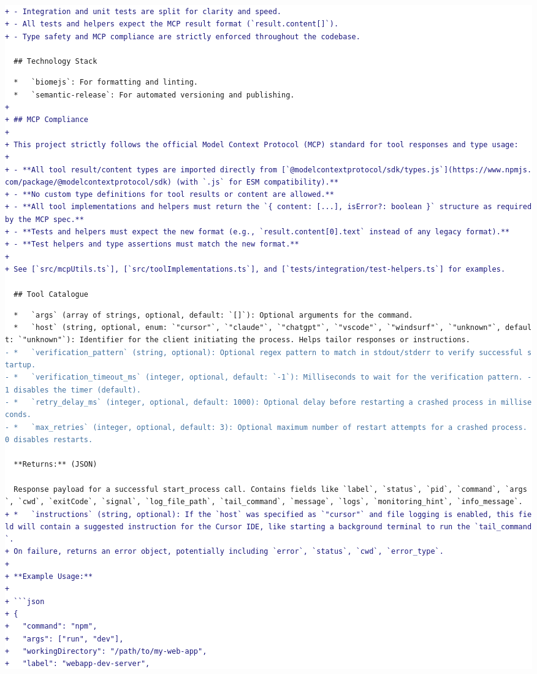 ```diff
+ - Integration and unit tests are split for clarity and speed.
+ - All tests and helpers expect the MCP result format (`result.content[]`).
+ - Type safety and MCP compliance are strictly enforced throughout the codebase.
  
  ## Technology Stack
```

```diff
  *   `biomejs`: For formatting and linting.
  *   `semantic-release`: For automated versioning and publishing.
+ 
+ ## MCP Compliance
+ 
+ This project strictly follows the official Model Context Protocol (MCP) standard for tool responses and type usage:
+ 
+ - **All tool result/content types are imported directly from [`@modelcontextprotocol/sdk/types.js`](https://www.npmjs.com/package/@modelcontextprotocol/sdk) (with `.js` for ESM compatibility).**
+ - **No custom type definitions for tool results or content are allowed.**
+ - **All tool implementations and helpers must return the `{ content: [...], isError?: boolean }` structure as required by the MCP spec.**
+ - **Tests and helpers must expect the new format (e.g., `result.content[0].text` instead of any legacy format).**
+ - **Test helpers and type assertions must match the new format.**
+ 
+ See [`src/mcpUtils.ts`], [`src/toolImplementations.ts`], and [`tests/integration/test-helpers.ts`] for examples.
  
  ## Tool Catalogue
```

```diff
  *   `args` (array of strings, optional, default: `[]`): Optional arguments for the command.
  *   `host` (string, optional, enum: `"cursor"`, `"claude"`, `"chatgpt"`, `"vscode"`, `"windsurf"`, `"unknown"`, default: `"unknown"`): Identifier for the client initiating the process. Helps tailor responses or instructions.
- *   `verification_pattern` (string, optional): Optional regex pattern to match in stdout/stderr to verify successful startup.
- *   `verification_timeout_ms` (integer, optional, default: `-1`): Milliseconds to wait for the verification pattern. -1 disables the timer (default).
- *   `retry_delay_ms` (integer, optional, default: 1000): Optional delay before restarting a crashed process in milliseconds.
- *   `max_retries` (integer, optional, default: 3): Optional maximum number of restart attempts for a crashed process. 0 disables restarts.
  
  **Returns:** (JSON)
  
  Response payload for a successful start_process call. Contains fields like `label`, `status`, `pid`, `command`, `args`, `cwd`, `exitCode`, `signal`, `log_file_path`, `tail_command`, `message`, `logs`, `monitoring_hint`, `info_message`.
+ *   `instructions` (string, optional): If the `host` was specified as `"cursor"` and file logging is enabled, this field will contain a suggested instruction for the Cursor IDE, like starting a background terminal to run the `tail_command`.
+ On failure, returns an error object, potentially including `error`, `status`, `cwd`, `error_type`.
+ 
+ **Example Usage:**
+ 
+ ```json
+ {
+   "command": "npm",
+   "args": ["run", "dev"],
+   "workingDirectory": "/path/to/my-web-app",
+   "label": "webapp-dev-server",
```